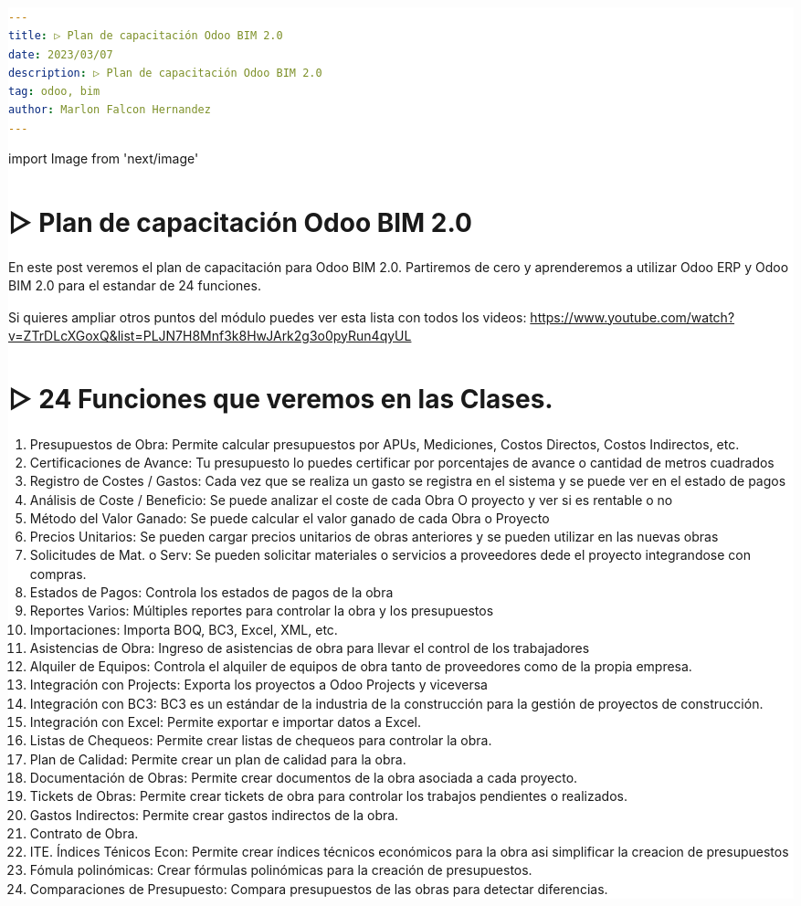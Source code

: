 ```yaml
---
title: ▷ Plan de capacitación Odoo BIM 2.0
date: 2023/03/07
description: ▷ Plan de capacitación Odoo BIM 2.0
tag: odoo, bim
author: Marlon Falcon Hernandez
---
```

import Image from 'next/image'

# ▷ Plan de capacitación Odoo BIM 2.0
En este post veremos el plan de capacitación para Odoo BIM 2.0. Partiremos de cero y aprenderemos a utilizar Odoo ERP y Odoo BIM 2.0 para el estandar de 24 funciones.

Si quieres ampliar otros puntos del módulo puedes ver esta lista con todos los videos: https://www.youtube.com/watch?v=ZTrDLcXGoxQ&list=PLJN7H8Mnf3k8HwJArk2g3o0pyRun4qyUL

# ▷ 24 Funciones que veremos en las Clases.
1. Presupuestos de Obra: Permite calcular presupuestos por APUs, Mediciones, Costos Directos, Costos Indirectos, etc.						
2. Certificaciones de Avance: Tu presupuesto lo puedes certificar por porcentajes de avance o cantidad de metros cuadrados						
3. Registro de Costes / Gastos: Cada vez que se realiza un gasto se registra en el sistema y se puede ver en el estado de pagos						
4. Análisis de Coste / Beneficio: Se puede analizar el coste de cada Obra O proyecto y ver si es rentable o no						
5. Método del Valor Ganado: Se puede calcular el valor ganado de cada Obra o Proyecto						
6. Precios Unitarios: Se pueden cargar precios unitarios de obras anteriores y se pueden utilizar en las nuevas obras						
7. Solicitudes de Mat. o Serv: Se pueden solicitar materiales o servicios a proveedores dede el proyecto integrandose con compras.						
8. Estados de Pagos: Controla los estados de pagos de la obra						
9. Reportes Varios: Múltiples reportes para controlar la obra y los presupuestos						
10. Importaciones: Importa BOQ, BC3, Excel, XML, etc.						
11. Asistencias de Obra: Ingreso de asistencias de obra para llevar el control de los trabajadores						
12. Alquiler de Equipos: Controla el alquiler de equipos de obra tanto de proveedores como de la propia empresa.						
13. Integración con Projects: Exporta los proyectos a Odoo Projects y viceversa						
14. Integración con BC3: BC3 es un estándar de la industria de la construcción para la gestión de proyectos de construcción.						
15. Integración con Excel: Permite exportar e importar datos a Excel.						
16. Listas de Chequeos: Permite crear listas de chequeos para controlar la obra.						
17. Plan de Calidad: Permite crear un plan de calidad para la obra.						
18. Documentación de Obras: Permite crear documentos de la obra asociada a cada proyecto.						
19. Tickets de Obras: Permite crear tickets de obra para controlar los trabajos pendientes o realizados.						
20. Gastos Indirectos: Permite crear gastos indirectos de la obra.						
21. Contrato de Obra.								
22. ITE. Índices Ténicos Econ: Permite crear índices técnicos económicos para la obra asi simplificar la creacion de presupuestos						
23. Fómula polinómicas: Crear fórmulas polinómicas para la creación de presupuestos.						
24. Comparaciones de Presupuesto: Compara presupuestos de las obras para detectar diferencias.						
